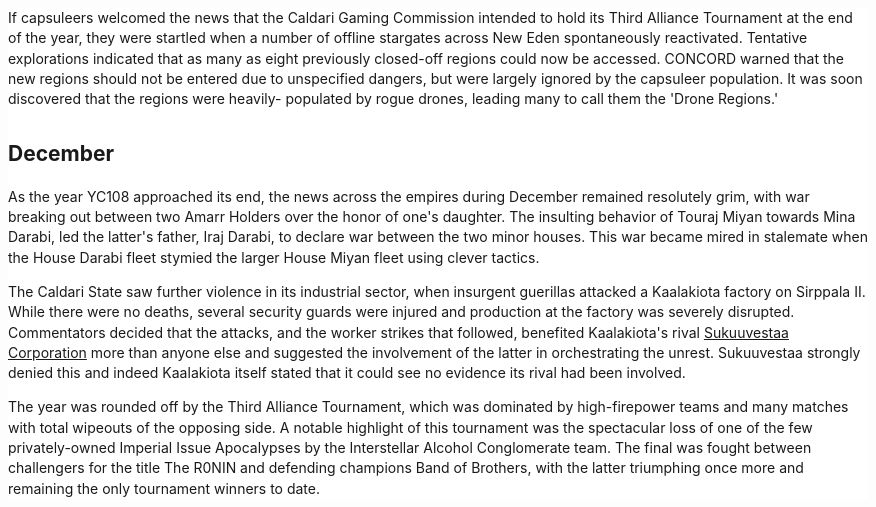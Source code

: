 If capsuleers welcomed the news that the Caldari Gaming Commission
intended to hold its Third Alliance Tournament at the end of the year,
they were startled when a number of offline stargates across New Eden
spontaneously reactivated. Tentative explorations indicated that as many
as eight previously closed-off regions could now be accessed. CONCORD
warned that the new regions should not be entered due to unspecified
dangers, but were largely ignored by the capsuleer population. It was
soon discovered that the regions were heavily- populated by rogue
drones, leading many to call them the 'Drone Regions.'

December
--------

As the year YC108 approached its end, the news across the empires during
December remained resolutely grim, with war breaking out between two
Amarr Holders over the honor of one's daughter. The insulting behavior
of Touraj Miyan towards Mina Darabi, led the latter's father, Iraj
Darabi, to declare war between the two minor houses. This war became
mired in stalemate when the House Darabi fleet stymied the larger House
Miyan fleet using clever tactics.

The Caldari State saw further violence in its industrial sector, when
insurgent guerillas attacked a Kaalakiota factory on Sirppala II. While
there were no deaths, several security guards were injured and
production at the factory was severely disrupted. Commentators decided
that the attacks, and the worker strikes that followed, benefited
Kaalakiota's rival [Sukuuvestaa Corporation](1qDZvg69txboJlARXk4vKB)
more than anyone else and suggested the involvement of the latter in
orchestrating the unrest. Sukuuvestaa strongly denied this and indeed
Kaalakiota itself stated that it could see no evidence its rival had
been involved.

The year was rounded off by the Third Alliance Tournament, which was
dominated by high-firepower teams and many matches with total wipeouts
of the opposing side. A notable highlight of this tournament was the
spectacular loss of one of the few privately-owned Imperial Issue
Apocalypses by the Interstellar Alcohol Conglomerate team. The final was
fought between challengers for the title The R0NIN and defending
champions Band of Brothers, with the latter triumphing once more and
remaining the only tournament winners to date.
